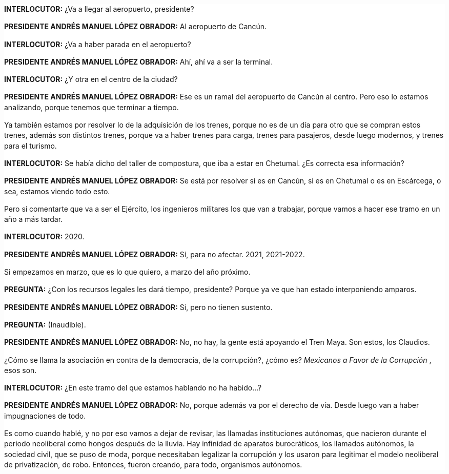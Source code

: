 **INTERLOCUTOR:** ¿Va a llegar al aeropuerto, presidente?

**PRESIDENTE ANDRÉS MANUEL LÓPEZ OBRADOR:** Al aeropuerto de Cancún.

**INTERLOCUTOR:** ¿Va a haber parada en el aeropuerto?

**PRESIDENTE ANDRÉS MANUEL LÓPEZ OBRADOR:** Ahí, ahí va a ser la terminal.

**INTERLOCUTOR:** ¿Y otra en el centro de la ciudad?

**PRESIDENTE ANDRÉS MANUEL LÓPEZ OBRADOR:** Ese es un ramal del aeropuerto de
Cancún al centro. Pero eso lo estamos analizando, porque tenemos que terminar
a tiempo.

Ya también estamos por resolver lo de la adquisición de los trenes, porque no
es de un día para otro que se compran estos trenes, además son distintos
trenes, porque va a haber trenes para carga, trenes para pasajeros, desde
luego modernos, y trenes para el turismo.

**INTERLOCUTOR:** Se había dicho del taller de compostura, que iba a estar en
Chetumal. ¿Es correcta esa información?

**PRESIDENTE ANDRÉS MANUEL LÓPEZ OBRADOR:** Se está por resolver si es en
Cancún, si es en Chetumal o es en Escárcega, o sea, estamos viendo todo esto.

Pero sí comentarte que va a ser el Ejército, los ingenieros militares los que
van a trabajar, porque vamos a hacer ese tramo en un año a más tardar.

**INTERLOCUTOR:** 2020\.

**PRESIDENTE ANDRÉS MANUEL LÓPEZ OBRADOR:** Sí, para no afectar. 2021,
2021-2022.

Si empezamos en marzo, que es lo que quiero, a marzo del año próximo.

**PREGUNTA:** ¿Con los recursos legales les dará tiempo, presidente? Porque ya
ve que han estado interponiendo amparos.

**PRESIDENTE ANDRÉS MANUEL LÓPEZ OBRADOR:** Sí, pero no tienen sustento.

**PREGUNTA:** (Inaudible).

**PRESIDENTE ANDRÉS MANUEL LÓPEZ OBRADOR:** No, no hay, la gente está apoyando
el Tren Maya. Son estos, los Claudios.

¿Cómo se llama la asociación en contra de la democracia, de la corrupción?,
¿cómo es? _Mexicanos a Favor de la Corrupción_ , esos son.

**INTERLOCUTOR:** ¿En este tramo del que estamos hablando no ha habido…?

**PRESIDENTE ANDRÉS MANUEL LÓPEZ OBRADOR:** No, porque además va por el
derecho de vía. Desde luego van a haber impugnaciones de todo.

Es como cuando hablé, y no por eso vamos a dejar de revisar, las llamadas
instituciones autónomas, que nacieron durante el periodo neoliberal como
hongos después de la lluvia. Hay infinidad de aparatos burocráticos, los
llamados autónomos, la sociedad civil, que se puso de moda, porque necesitaban
legalizar la corrupción y los usaron para legitimar el modelo neoliberal de
privatización, de robo. Entonces, fueron creando, para todo, organismos
autónomos.
